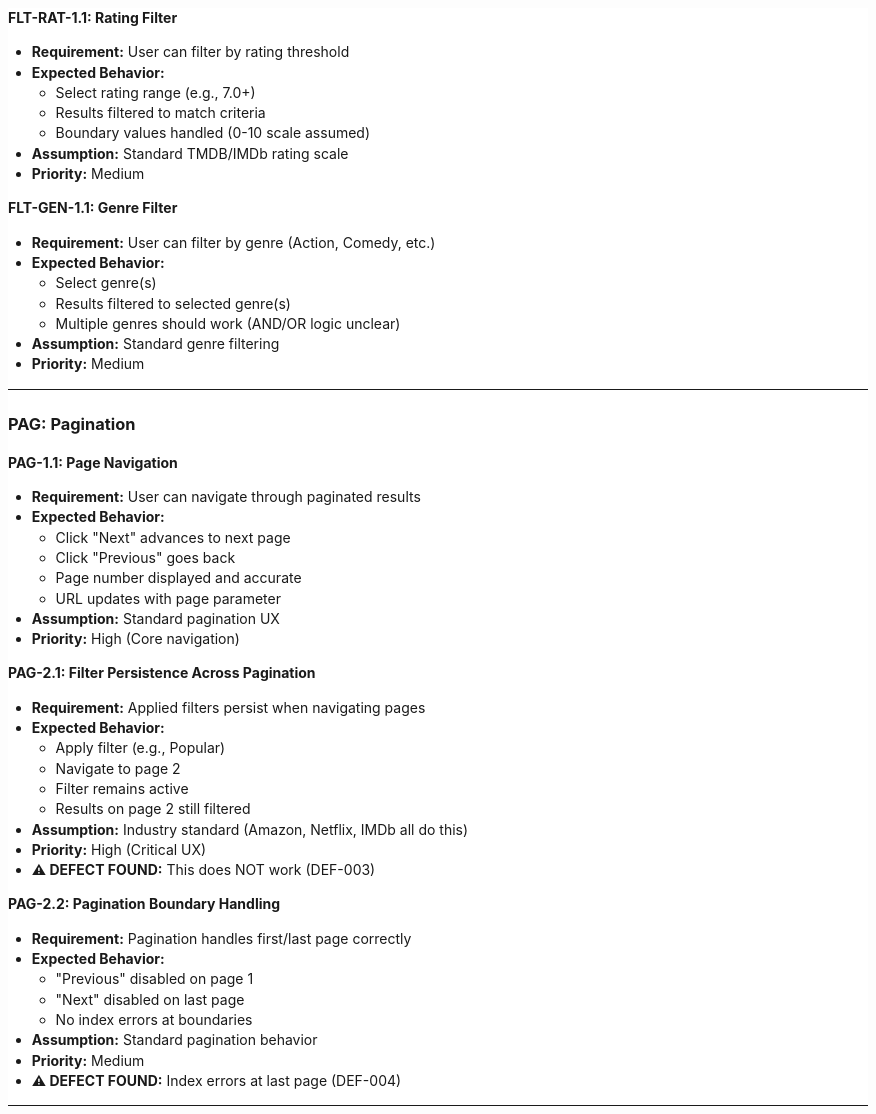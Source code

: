 **FLT-RAT-1.1: Rating Filter**
- **Requirement:** User can filter by rating threshold
- **Expected Behavior:**
  - Select rating range (e.g., 7.0+)
  - Results filtered to match criteria
  - Boundary values handled (0-10 scale assumed)
- **Assumption:** Standard TMDB/IMDb rating scale
- **Priority:** Medium

**FLT-GEN-1.1: Genre Filter**
- **Requirement:** User can filter by genre (Action, Comedy, etc.)
- **Expected Behavior:**
  - Select genre(s)
  - Results filtered to selected genre(s)
  - Multiple genres should work (AND/OR logic unclear)
- **Assumption:** Standard genre filtering
- **Priority:** Medium

---

### PAG: Pagination

**PAG-1.1: Page Navigation**
- **Requirement:** User can navigate through paginated results
- **Expected Behavior:**
  - Click "Next" advances to next page
  - Click "Previous" goes back
  - Page number displayed and accurate
  - URL updates with page parameter
- **Assumption:** Standard pagination UX
- **Priority:** High (Core navigation)

**PAG-2.1: Filter Persistence Across Pagination**
- **Requirement:** Applied filters persist when navigating pages
- **Expected Behavior:**
  - Apply filter (e.g., Popular)
  - Navigate to page 2
  - Filter remains active
  - Results on page 2 still filtered
- **Assumption:** Industry standard (Amazon, Netflix, IMDb all do this)
- **Priority:** High (Critical UX)
- **⚠️ DEFECT FOUND:** This does NOT work (DEF-003)

**PAG-2.2: Pagination Boundary Handling**
- **Requirement:** Pagination handles first/last page correctly
- **Expected Behavior:**
  - "Previous" disabled on page 1
  - "Next" disabled on last page
  - No index errors at boundaries
- **Assumption:** Standard pagination behavior
- **Priority:** Medium
- **⚠️ DEFECT FOUND:** Index errors at last page (DEF-004)

---